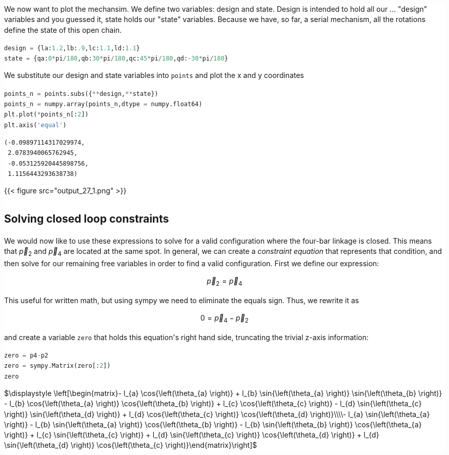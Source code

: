 We now want to plot the mechansim.  We define two variables: design and state.  Design is intended to hold all our ... "design" variables and you guessed it, state holds our "state" variables.  Because we have, so far, a serial mechanism, all the rotations define the state of this open chain.

```python
design = {la:1.2,lb:.9,lc:1.1,ld:1.1}
state = {qa:0*pi/180,qb:30*pi/180,qc:45*pi/180,qd:-30*pi/180}
```

We substitute our design and state variables into ```points``` and plot the x and y coordinates

```python
points_n = points.subs({**design,**state})
points_n = numpy.array(points_n,dtype = numpy.float64)
plt.plot(*points_n[:2])
plt.axis('equal')
```

    (-0.09897114317029974,
     2.0783940065762945,
     -0.053125920445898756,
     1.1156443293638738)

{{< figure src="output_27_1.png" >}}

## Solving closed loop constraints

We would now like to use these expressions to solve for a valid configuration where the four-bar linkage is closed.  This means that $\vec{p}_2$ and $\vec{p}_4$ are located at the same spot.  In general, we can create a _constraint equation_ that represents that condition, and then solve for our remaining free variables in order to find a valid configuration.  First we define our expression:

$$\vec{p}_2=\vec{p}_4$$

This useful for written math, but using sympy we need to eliminate the equals sign.  Thus, we rewrite it as

$$0=\vec{p}_4-\vec{p}_2$$

and create a variable ```zero``` that holds this equation's right hand side, truncating the trivial z-axis information:

```python
zero = p4-p2
zero = sympy.Matrix(zero[:2])
zero
```

$\displaystyle \left[\begin{matrix}- l_{a} \cos{\left(\theta_{a} \right)} + l_{b} \sin{\left(\theta_{a} \right)} \sin{\left(\theta_{b} \right)} - l_{b} \cos{\left(\theta_{a} \right)} \cos{\left(\theta_{b} \right)} + l_{c} \cos{\left(\theta_{c} \right)} - l_{d} \sin{\left(\theta_{c} \right)} \sin{\left(\theta_{d} \right)} + l_{d} \cos{\left(\theta_{c} \right)} \cos{\left(\theta_{d} \right)}\\\\- l_{a} \sin{\left(\theta_{a} \right)} - l_{b} \sin{\left(\theta_{a} \right)} \cos{\left(\theta_{b} \right)} - l_{b} \sin{\left(\theta_{b} \right)} \cos{\left(\theta_{a} \right)} + l_{c} \sin{\left(\theta_{c} \right)} + l_{d} \sin{\left(\theta_{c} \right)} \cos{\left(\theta_{d} \right)} + l_{d} \sin{\left(\theta_{d} \right)} \cos{\left(\theta_{c} \right)}\end{matrix}\right]$
